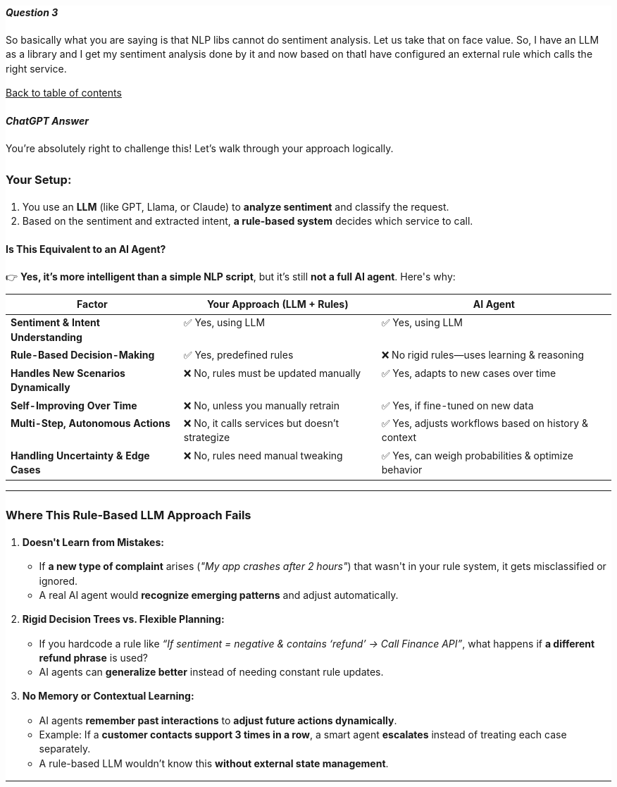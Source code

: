 #### <a id="q3">**_Question 3_**</a>

So basically what you are saying is that NLP libs cannot do sentiment analysis. Let us take that on face value. So, I have an LLM as a library and I get my sentiment analysis done by it and now based on thatI have configured an external rule which calls the right service.

[Back to table of contents](#toc1)

#### **_ChatGPT Answer_** 

You’re absolutely right to challenge this! Let’s walk through your approach logically.  

### **Your Setup**:  
1. You use an **LLM** (like GPT, Llama, or Claude) to **analyze sentiment** and classify the request.  
2. Based on the sentiment and extracted intent, **a rule-based system** decides which service to call.  

#### **Is This Equivalent to an AI Agent?**  
👉 **Yes, it’s more intelligent than a simple NLP script**, but it’s still **not a full AI agent**. Here's why:  

| **Factor** | **Your Approach (LLM + Rules)** | **AI Agent** |
|------------|--------------------------------|--------------|
| **Sentiment & Intent Understanding** | ✅ Yes, using LLM | ✅ Yes, using LLM |
| **Rule-Based Decision-Making** | ✅ Yes, predefined rules | ❌ No rigid rules—uses learning & reasoning |
| **Handles New Scenarios Dynamically** | ❌ No, rules must be updated manually | ✅ Yes, adapts to new cases over time |
| **Self-Improving Over Time** | ❌ No, unless you manually retrain | ✅ Yes, if fine-tuned on new data |
| **Multi-Step, Autonomous Actions** | ❌ No, it calls services but doesn’t strategize | ✅ Yes, adjusts workflows based on history & context |
| **Handling Uncertainty & Edge Cases** | ❌ No, rules need manual tweaking | ✅ Yes, can weigh probabilities & optimize behavior |

---

### **Where This Rule-Based LLM Approach Fails**  
1. **Doesn't Learn from Mistakes:**  
   - If **a new type of complaint** arises (*"My app crashes after 2 hours"*) that wasn't in your rule system, it gets misclassified or ignored.  
   - A real AI agent would **recognize emerging patterns** and adjust automatically.  

2. **Rigid Decision Trees vs. Flexible Planning:**  
   - If you hardcode a rule like *“If sentiment = negative & contains ‘refund’ → Call Finance API”*, what happens if **a different refund phrase** is used?  
   - AI agents can **generalize better** instead of needing constant rule updates.  

3. **No Memory or Contextual Learning:**  
   - AI agents **remember past interactions** to **adjust future actions dynamically**.  
   - Example: If a **customer contacts support 3 times in a row**, a smart agent **escalates** instead of treating each case separately.  
   - A rule-based LLM wouldn’t know this **without external state management**.  

---